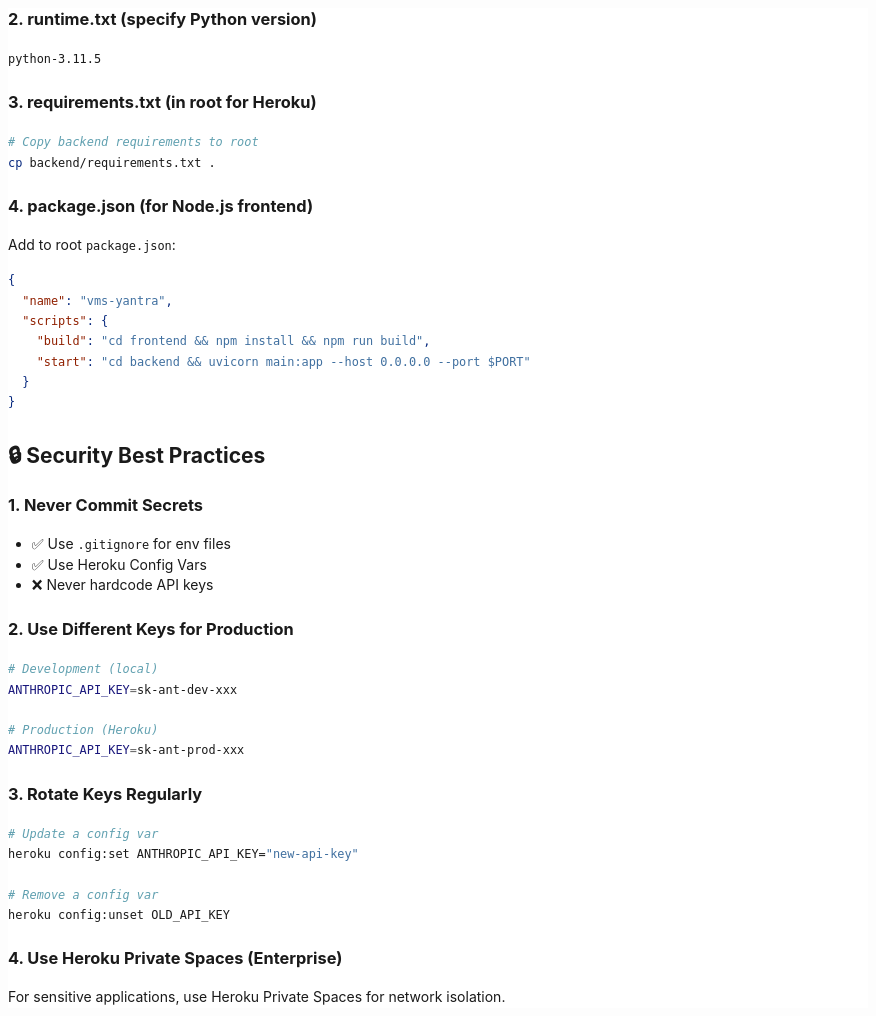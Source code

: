 ### 2. runtime.txt (specify Python version)
```
python-3.11.5
```

### 3. requirements.txt (in root for Heroku)
```bash
# Copy backend requirements to root
cp backend/requirements.txt .
```

### 4. package.json (for Node.js frontend)
Add to root `package.json`:
```json
{
  "name": "vms-yantra",
  "scripts": {
    "build": "cd frontend && npm install && npm run build",
    "start": "cd backend && uvicorn main:app --host 0.0.0.0 --port $PORT"
  }
}
```

## 🔒 Security Best Practices

### 1. Never Commit Secrets
- ✅ Use `.gitignore` for env files
- ✅ Use Heroku Config Vars
- ❌ Never hardcode API keys

### 2. Use Different Keys for Production
```bash
# Development (local)
ANTHROPIC_API_KEY=sk-ant-dev-xxx

# Production (Heroku)
ANTHROPIC_API_KEY=sk-ant-prod-xxx
```

### 3. Rotate Keys Regularly
```bash
# Update a config var
heroku config:set ANTHROPIC_API_KEY="new-api-key"

# Remove a config var
heroku config:unset OLD_API_KEY
```

### 4. Use Heroku Private Spaces (Enterprise)
For sensitive applications, use Heroku Private Spaces for network isolation.
